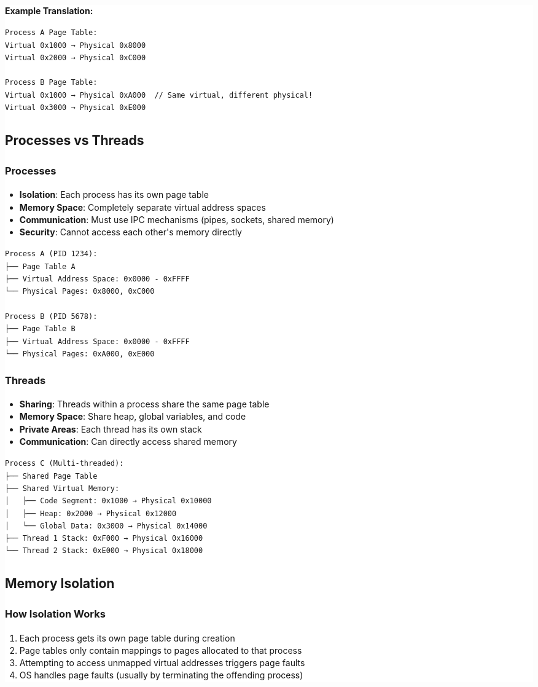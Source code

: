 **Example Translation:**
```
Process A Page Table:
Virtual 0x1000 → Physical 0x8000
Virtual 0x2000 → Physical 0xC000

Process B Page Table:
Virtual 0x1000 → Physical 0xA000  // Same virtual, different physical!
Virtual 0x3000 → Physical 0xE000
```

## Processes vs Threads

### Processes
- **Isolation**: Each process has its own page table
- **Memory Space**: Completely separate virtual address spaces
- **Communication**: Must use IPC mechanisms (pipes, sockets, shared memory)
- **Security**: Cannot access each other's memory directly

```
Process A (PID 1234):
├── Page Table A
├── Virtual Address Space: 0x0000 - 0xFFFF
└── Physical Pages: 0x8000, 0xC000

Process B (PID 5678):
├── Page Table B
├── Virtual Address Space: 0x0000 - 0xFFFF
└── Physical Pages: 0xA000, 0xE000
```

### Threads
- **Sharing**: Threads within a process share the same page table
- **Memory Space**: Share heap, global variables, and code
- **Private Areas**: Each thread has its own stack
- **Communication**: Can directly access shared memory

```
Process C (Multi-threaded):
├── Shared Page Table
├── Shared Virtual Memory:
│   ├── Code Segment: 0x1000 → Physical 0x10000
│   ├── Heap: 0x2000 → Physical 0x12000
│   └── Global Data: 0x3000 → Physical 0x14000
├── Thread 1 Stack: 0xF000 → Physical 0x16000
└── Thread 2 Stack: 0xE000 → Physical 0x18000
```

## Memory Isolation

### How Isolation Works
1. Each process gets its own page table during creation
2. Page tables only contain mappings to pages allocated to that process
3. Attempting to access unmapped virtual addresses triggers page faults
4. OS handles page faults (usually by terminating the offending process)
